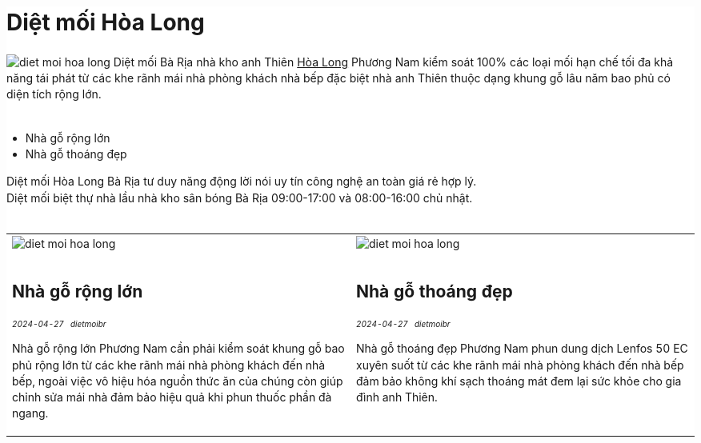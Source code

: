 <div vocab="https://schema.org/" typeof="Table">
	<h1 property="about">Diệt mối Hòa Long</h1>
	<img class="image" src="https://wiki.thuongmai.blog/images/4/47/Logo-nha-go-anh-thien-hoa-long.jpg" width="100%;" alt="diet moi hoa long"/>
	Diệt mối Bà Rịa nhà kho anh Thiên <a href="https://dietmoibr.thuongmai.blog/dietmoi/baria/diet-moi-ba-ria-nha-kho-hoa-long.html" title="diệt mối hòa long" target="_blank">Hòa Long</a> Phương Nam kiểm soát 100% các loại mối hạn chế tối đa khả năng tái phát từ các khe rãnh mái nhà phòng khách nhà bếp đặc biệt nhà anh Thiên thuộc dạng khung gỗ lâu năm bao phủ có diện tích rộng lớn.<br><br>
	<ul><li>Nhà gỗ rộng lớn</li><li>Nhà gỗ thoáng đẹp</li></ul>
	Diệt mối Hòa Long Bà Rịa tư duy năng động lời nói uy tín công nghệ an toàn giá rẻ hợp lý.<br>
	Diệt mối biệt thự nhà lầu nhà kho sân bóng Bà Rịa 09:00-17:00 và 08:00-16:00 chủ nhật.<br><br>
	<table style="width: 100%;" class="table_dietmoihoalong" property="cssSelector" content=".table_dietmoihoalong">
		<tr>
			<td style="width: 50%;">
				<img class="image" src="https://wiki.thuongmai.blog/images/e/eb/Nha-go-anh-thien-hoa-long-nha-bep.jpg" width="100%;" alt="diet moi hoa long"/>
			</td>
			<td style="width: 50%;">
				<img class="image" src="https://wiki.thuongmai.blog/images/5/51/Nha-go-anh-thien-hoa-long-phong-khach.jpg" width="100%;" alt="diet moi hoa long"/>
			</td>
		</tr>
		<tr>
			<td style="width: 50%;">
				<h2>Nhà gỗ rộng lớn</h2>
				<div style="font-size: 10px;"><i>2024-04-27</i> &nbsp; <i>dietmoibr</i></div>
				<p>Nhà gỗ rộng lớn Phương Nam cần phải kiểm soát khung gỗ bao phủ rộng lớn từ các khe rãnh mái nhà phòng khách đến nhà bếp, ngoài việc vô hiệu hóa nguồn thức ăn của chúng còn giúp chỉnh sửa mái nhà đảm bảo hiệu quả khi phun thuốc phần đà ngang.</p>
			</td>
			<td style="width: 50%;">
				<h2>Nhà gỗ thoáng đẹp</h2>
				<div style="font-size: 10px;"><i>2024-04-27</i> &nbsp; <i>dietmoibr</i></div>
				<p>Nhà gỗ thoáng đẹp Phương Nam phun dung dịch Lenfos 50 EC xuyên suốt từ các khe rãnh mái nhà phòng khách đến nhà bếp đảm bảo không khí sạch thoáng mát đem lại sức khỏe cho gia đình anh Thiên.</p>
			</td>
		</tr>
	</table>
</div>
